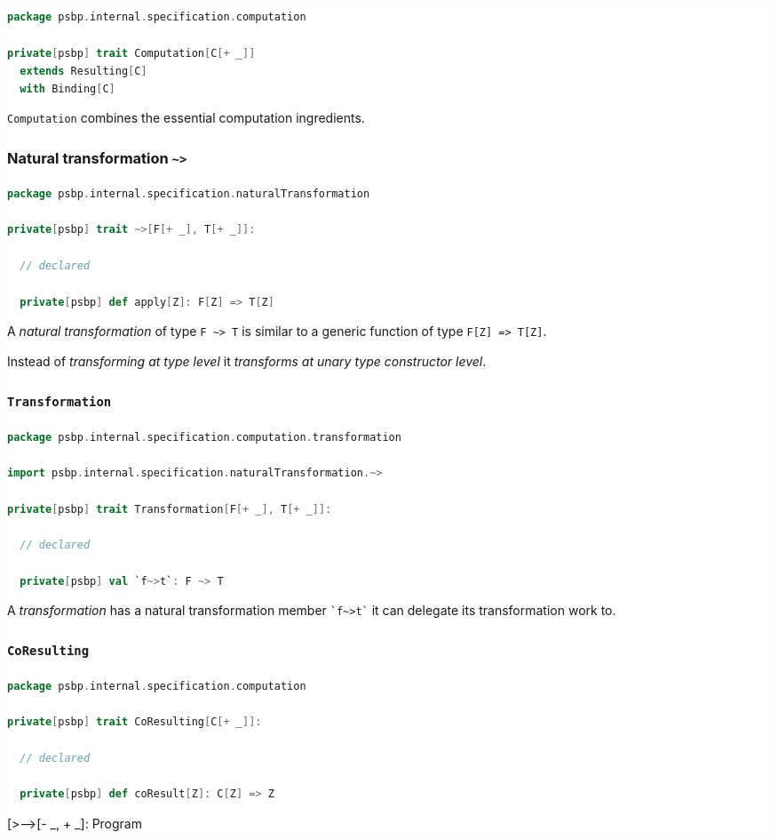 ```scala
package psbp.internal.specification.computation

private[psbp] trait Computation[C[+ _]] 
  extends Resulting[C] 
  with Binding[C]
```

`Computation` combines the essential computation ingredients.

### Natural transformation `~>`

```scala
package psbp.internal.specification.naturalTransformation

private[psbp] trait ~>[F[+ _], T[+ _]]:

  // declared

  private[psbp] def apply[Z]: F[Z] => T[Z] 
```

A *natural transformation* of type `F ~> T` is similar to a generic function of type `F[Z] => T[Z]`.

Instead of *transforming at type level* it *transforms at unary type constructor level*.

### `Transformation`

```scala
package psbp.internal.specification.computation.transformation

import psbp.internal.specification.naturalTransformation.~>
  
private[psbp] trait Transformation[F[+ _], T[+ _]]:

  // declared

  private[psbp] val `f~>t`: F ~> T
```

A *transformation* has a natural transformation member `` `f~>t` `` it can delegate its transformation work to.

### `CoResulting`

```scala
package psbp.internal.specification.computation

private[psbp] trait CoResulting[C[+ _]]:

  // declared

  private[psbp] def coResult[Z]: C[Z] => Z
```


  [>-->[- _, + _]: Program